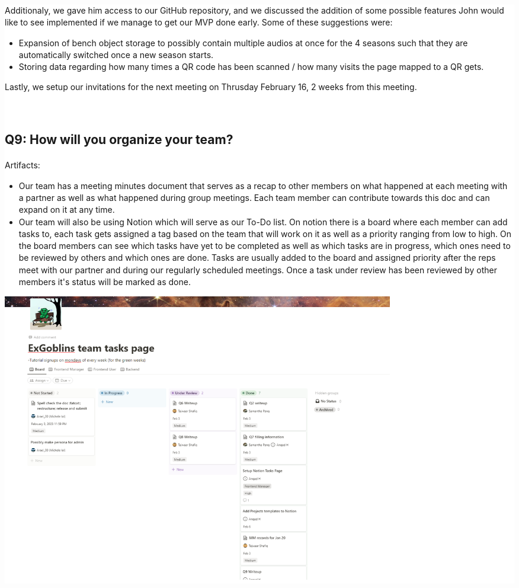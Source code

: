   Additionaly, we gave him access to our GitHub repository, and we discussed the addition of some possible features John would like to see implemented if we manage to get our MVP done early. Some of these suggestions were:
  - Expansion of bench object storage to possibly contain multiple audios at once for the 4 seasons such that they are automatically switched once a new season starts.
  - Storing data regarding how many times a QR code has been scanned / how many visits the page mapped to a QR gets.

  Lastly, we setup our invitations for the next meeting on Thrusday February 16, 2 weeks from this meeting.
  
  
&nbsp;
&nbsp;
&nbsp;

## Q9: How will you organize your team?


Artifacts:
  * Our team has a meeting minutes document that serves as a recap to other members on what happened at each meeting with a partner as well as what happened during group meetings. Each team member can contribute towards this doc and can expand on it at any time.
  * Our team will also be using Notion which will serve as our To-Do list. On notion there is a board where each member can add tasks to, each task gets assigned a tag based on the team that will work on it as well as a priority ranging from low to high. On the board members can see which tasks have yet to be completed as well as which tasks are in progress, which ones need to be reviewed by others and which ones are done. Tasks are usually added to the board and assigned priority after the reps meet with our partner and during our regularly scheduled meetings. Once a task under review has been reviewed by other members it's status will be marked as done. 
<img src="./miscellaneous/notion_team_board.png" width="650">
